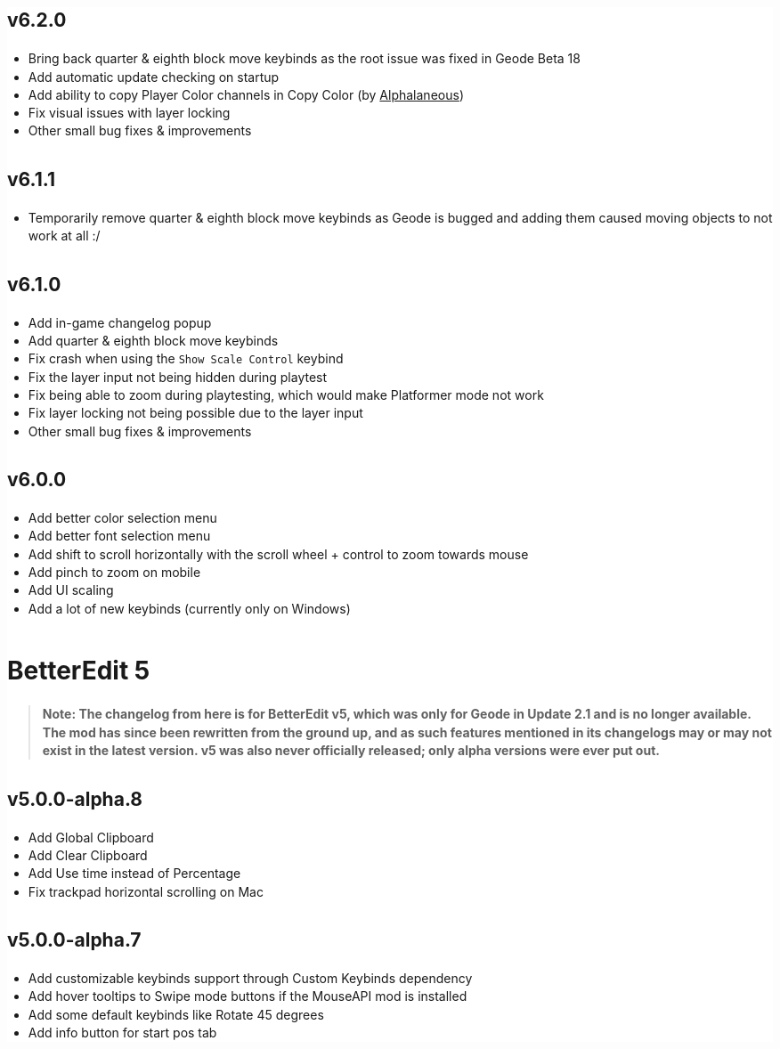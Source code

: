 ## v6.2.0
 * Bring back quarter & eighth block move keybinds as the root issue was fixed in Geode Beta 18
 * Add automatic update checking on startup
 * Add ability to copy Player Color channels in Copy Color (by [Alphalaneous](https://github.com/Alphalaneous))
 * Fix visual issues with layer locking
 * Other small bug fixes & improvements

## v6.1.1
 * Temporarily remove quarter & eighth block move keybinds as Geode is bugged and adding them caused moving objects to not work at all :/

## v6.1.0
 * Add in-game changelog popup
 * Add quarter & eighth block move keybinds
 * Fix crash when using the `Show Scale Control` keybind
 * Fix the layer input not being hidden during playtest
 * Fix being able to zoom during playtesting, which would make Platformer mode not work
 * Fix layer locking not being possible due to the layer input
 * Other small bug fixes & improvements

## v6.0.0
 * Add better color selection menu
 * Add better font selection menu
 * Add shift to scroll horizontally with the scroll wheel + control to zoom towards mouse
 * Add pinch to zoom on mobile
 * Add UI scaling
 * Add a lot of new keybinds (currently only on Windows)

# BetterEdit 5

> **Note: The changelog from here is for BetterEdit v5, which was only for Geode in Update 2.1 and is no longer available. The mod has since been rewritten from the ground up, and as such features mentioned in its changelogs may or may not exist in the latest version. v5 was also never officially released; only alpha versions were ever put out.**

## v5.0.0-alpha.8
 * Add Global Clipboard
 * Add Clear Clipboard
 * Add Use time instead of Percentage 
 * Fix trackpad horizontal scrolling on Mac

## v5.0.0-alpha.7
 * Add customizable keybinds support through Custom Keybinds dependency
 * Add hover tooltips to Swipe mode buttons if the MouseAPI mod is installed
 * Add some default keybinds like Rotate 45 degrees
 * Add info button for start pos tab
